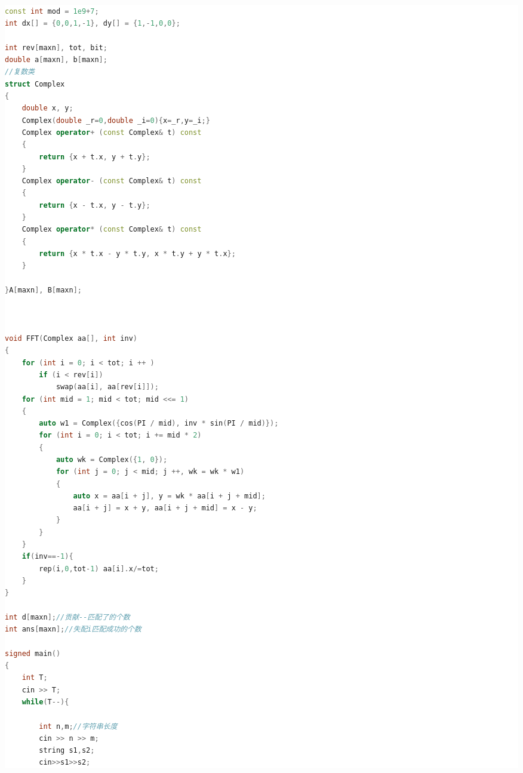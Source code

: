 ```cpp
const int mod = 1e9+7;
int dx[] = {0,0,1,-1}, dy[] = {1,-1,0,0};

int rev[maxn], tot, bit;
double a[maxn], b[maxn];
//复数类
struct Complex
{
    double x, y;
    Complex(double _r=0,double _i=0){x=_r,y=_i;}
    Complex operator+ (const Complex& t) const
    {
        return {x + t.x, y + t.y};
    }
    Complex operator- (const Complex& t) const
    {
        return {x - t.x, y - t.y};
    }
    Complex operator* (const Complex& t) const
    {
        return {x * t.x - y * t.y, x * t.y + y * t.x};
    }

}A[maxn], B[maxn];



void FFT(Complex aa[], int inv)
{
    for (int i = 0; i < tot; i ++ )
        if (i < rev[i])
            swap(aa[i], aa[rev[i]]);
    for (int mid = 1; mid < tot; mid <<= 1)
    {
        auto w1 = Complex({cos(PI / mid), inv * sin(PI / mid)});
        for (int i = 0; i < tot; i += mid * 2)
        {
            auto wk = Complex({1, 0});
            for (int j = 0; j < mid; j ++, wk = wk * w1)
            {
                auto x = aa[i + j], y = wk * aa[i + j + mid];
                aa[i + j] = x + y, aa[i + j + mid] = x - y;
            }
        }
    }
    if(inv==-1){
        rep(i,0,tot-1) aa[i].x/=tot;
    }
}

int d[maxn];//贡献--匹配了的个数
int ans[maxn];//失配i匹配成功的个数

signed main()
{
	int T;
	cin >> T;
	while(T--){
		
		int n,m;//字符串长度
		cin >> n >> m;
		string s1,s2;
		cin>>s1>>s2;
```
